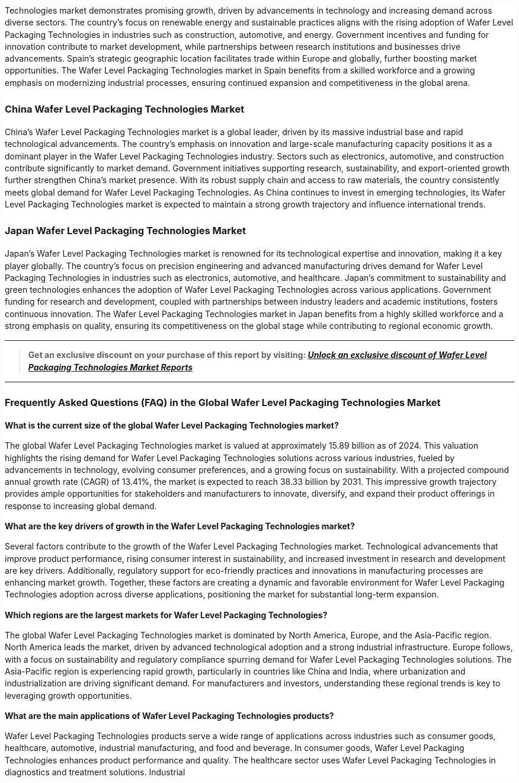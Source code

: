 Technologies market demonstrates promising growth, driven by advancements in technology and increasing demand across diverse sectors. The country&rsquo;s focus on renewable energy and sustainable practices aligns with the rising adoption of Wafer Level Packaging Technologies in industries such as construction, automotive, and energy. Government incentives and funding for innovation contribute to market development, while partnerships between research institutions and businesses drive advancements. Spain&rsquo;s strategic geographic location facilitates trade within Europe and globally, further boosting market opportunities. The Wafer Level Packaging Technologies market in Spain benefits from a skilled workforce and a growing emphasis on modernizing industrial processes, ensuring continued expansion and competitiveness in the global arena.</p><h3>China Wafer Level Packaging Technologies Market</h3><p>China&rsquo;s Wafer Level Packaging Technologies market is a global leader, driven by its massive industrial base and rapid technological advancements. The country&rsquo;s emphasis on innovation and large-scale manufacturing capacity positions it as a dominant player in the Wafer Level Packaging Technologies industry. Sectors such as electronics, automotive, and construction contribute significantly to market demand. Government initiatives supporting research, sustainability, and export-oriented growth further strengthen China&rsquo;s market presence. With its robust supply chain and access to raw materials, the country consistently meets global demand for Wafer Level Packaging Technologies. As China continues to invest in emerging technologies, its Wafer Level Packaging Technologies market is expected to maintain a strong growth trajectory and influence international trends.</p><h3>Japan Wafer Level Packaging Technologies Market</h3><p>Japan&rsquo;s Wafer Level Packaging Technologies market is renowned for its technological expertise and innovation, making it a key player globally. The country&rsquo;s focus on precision engineering and advanced manufacturing drives demand for Wafer Level Packaging Technologies in industries such as electronics, automotive, and healthcare. Japan&rsquo;s commitment to sustainability and green technologies enhances the adoption of Wafer Level Packaging Technologies across various applications. Government funding for research and development, coupled with partnerships between industry leaders and academic institutions, fosters continuous innovation. The Wafer Level Packaging Technologies market in Japan benefits from a highly skilled workforce and a strong emphasis on quality, ensuring its competitiveness on the global stage while contributing to regional economic growth.</p><hr /><blockquote><p><strong>Get an exclusive discount on your purchase of this report by visiting: <em><a href="://marketresearchpulse.com/ask-for-discount/85780?utm_source=Github&amp;utm_medium=052">Unlock an exclusive discount of Wafer Level Packaging Technologies Market Reports</a></em>&nbsp;</strong></p></blockquote><hr /><h3>Frequently Asked Questions (FAQ) in the Global Wafer Level Packaging Technologies Market</h3><p><strong>What is the current size of the global Wafer Level Packaging Technologies market?</strong></p><p>The global Wafer Level Packaging Technologies market is valued at approximately 15.89 billion as of 2024. This valuation highlights the rising demand for Wafer Level Packaging Technologies solutions across various industries, fueled by advancements in technology, evolving consumer preferences, and a growing focus on sustainability. With a projected compound annual growth rate (CAGR) of 13.41%, the market is expected to reach 38.33 billion by 2031. This impressive growth trajectory provides ample opportunities for stakeholders and manufacturers to innovate, diversify, and expand their product offerings in response to increasing global demand.</p><p><strong>What are the key drivers of growth in the Wafer Level Packaging Technologies market?</strong></p><p>Several factors contribute to the growth of the Wafer Level Packaging Technologies market. Technological advancements that improve product performance, rising consumer interest in sustainability, and increased investment in research and development are key drivers. Additionally, regulatory support for eco-friendly practices and innovations in manufacturing processes are enhancing market growth. Together, these factors are creating a dynamic and favorable environment for Wafer Level Packaging Technologies adoption across diverse applications, positioning the market for substantial long-term expansion.</p><p><strong>Which regions are the largest markets for Wafer Level Packaging Technologies?</strong></p><p>The global Wafer Level Packaging Technologies market is dominated by North America, Europe, and the Asia-Pacific region. North America leads the market, driven by advanced technological adoption and a strong industrial infrastructure. Europe follows, with a focus on sustainability and regulatory compliance spurring demand for Wafer Level Packaging Technologies solutions. The Asia-Pacific region is experiencing rapid growth, particularly in countries like China and India, where urbanization and industrialization are driving significant demand. For manufacturers and investors, understanding these regional trends is key to leveraging growth opportunities.</p><p><strong>What are the main applications of Wafer Level Packaging Technologies products?</strong></p><p>Wafer Level Packaging Technologies products serve a wide range of applications across industries such as consumer goods, healthcare, automotive, industrial manufacturing, and food and beverage. In consumer goods, Wafer Level Packaging Technologies enhances product performance and quality. The healthcare sector uses Wafer Level Packaging Technologies in diagnostics and treatment solutions. Industrial